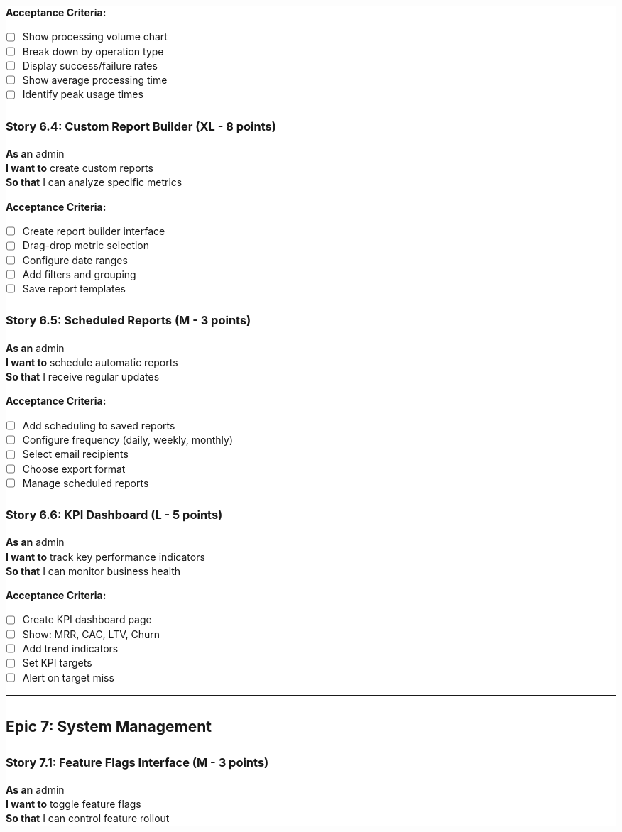 **Acceptance Criteria:**
- [ ] Show processing volume chart
- [ ] Break down by operation type
- [ ] Display success/failure rates
- [ ] Show average processing time
- [ ] Identify peak usage times

### Story 6.4: Custom Report Builder (XL - 8 points)
**As an** admin  
**I want to** create custom reports  
**So that** I can analyze specific metrics  

**Acceptance Criteria:**
- [ ] Create report builder interface
- [ ] Drag-drop metric selection
- [ ] Configure date ranges
- [ ] Add filters and grouping
- [ ] Save report templates

### Story 6.5: Scheduled Reports (M - 3 points)
**As an** admin  
**I want to** schedule automatic reports  
**So that** I receive regular updates  

**Acceptance Criteria:**
- [ ] Add scheduling to saved reports
- [ ] Configure frequency (daily, weekly, monthly)
- [ ] Select email recipients
- [ ] Choose export format
- [ ] Manage scheduled reports

### Story 6.6: KPI Dashboard (L - 5 points)
**As an** admin  
**I want to** track key performance indicators  
**So that** I can monitor business health  

**Acceptance Criteria:**
- [ ] Create KPI dashboard page
- [ ] Show: MRR, CAC, LTV, Churn
- [ ] Add trend indicators
- [ ] Set KPI targets
- [ ] Alert on target miss

---

## Epic 7: System Management

### Story 7.1: Feature Flags Interface (M - 3 points)
**As an** admin  
**I want to** toggle feature flags  
**So that** I can control feature rollout  
